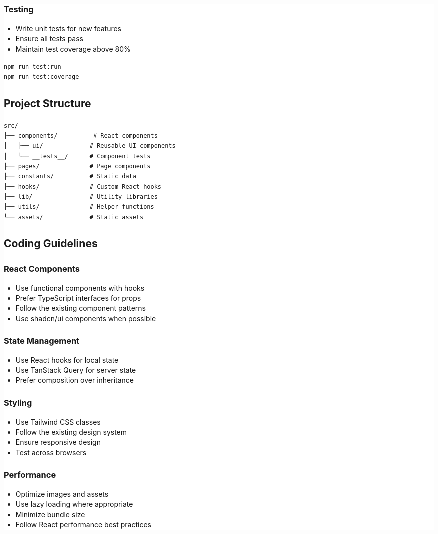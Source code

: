 ### Testing

- Write unit tests for new features
- Ensure all tests pass
- Maintain test coverage above 80%

```bash
npm run test:run
npm run test:coverage
```

## Project Structure

```
src/
├── components/          # React components
│   ├── ui/             # Reusable UI components
│   └── __tests__/      # Component tests
├── pages/              # Page components
├── constants/          # Static data
├── hooks/              # Custom React hooks
├── lib/                # Utility libraries
├── utils/              # Helper functions
└── assets/             # Static assets
```

## Coding Guidelines

### React Components

- Use functional components with hooks
- Prefer TypeScript interfaces for props
- Follow the existing component patterns
- Use shadcn/ui components when possible

### State Management

- Use React hooks for local state
- Use TanStack Query for server state
- Prefer composition over inheritance

### Styling

- Use Tailwind CSS classes
- Follow the existing design system
- Ensure responsive design
- Test across browsers

### Performance

- Optimize images and assets
- Use lazy loading where appropriate
- Minimize bundle size
- Follow React performance best practices
